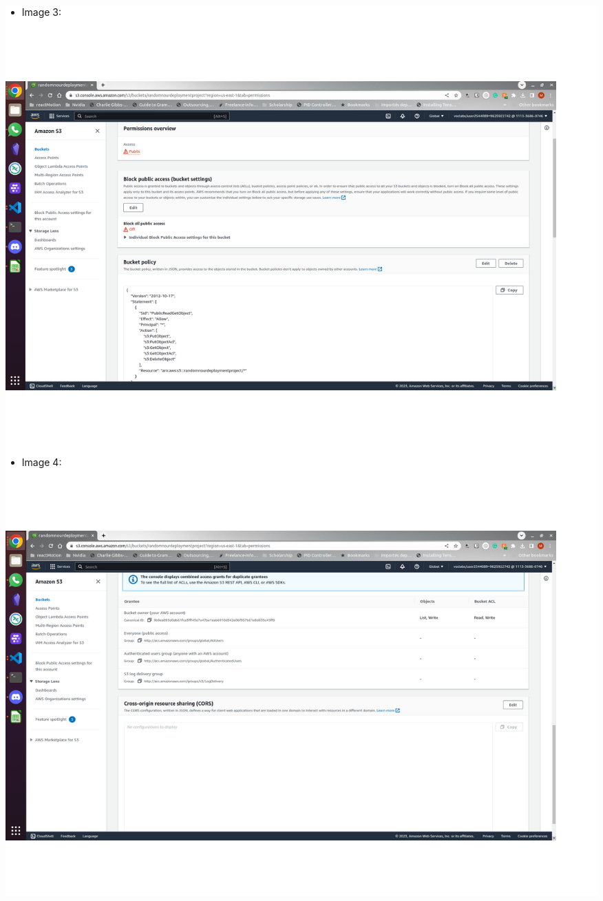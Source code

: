 
- Image 3:
 <img src="Images/Web_hosting_S3/Screenshot from 2023-06-01 00-30-05_Static_web_hosting_S3_3.png" alt="Infrastructure_diagram" style="height: 600px; width:800px;"/>

- Image 4:
 <img src="Images/Web_hosting_S3/Screenshot from 2023-06-01 00-31-00_Static_Web_hosting_S3_4.png" alt="Infrastructure_diagram" style="height: 600px; width:800px;"/>
